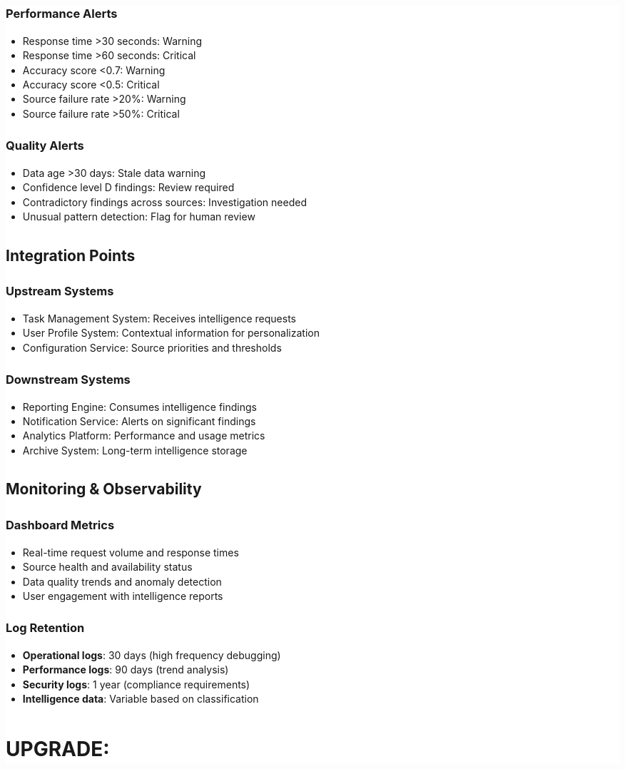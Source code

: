 ### Performance Alerts
- Response time >30 seconds: Warning
- Response time >60 seconds: Critical
- Accuracy score <0.7: Warning
- Accuracy score <0.5: Critical
- Source failure rate >20%: Warning
- Source failure rate >50%: Critical

### Quality Alerts
- Data age >30 days: Stale data warning
- Confidence level D findings: Review required
- Contradictory findings across sources: Investigation needed
- Unusual pattern detection: Flag for human review

## Integration Points

### Upstream Systems
- Task Management System: Receives intelligence requests
- User Profile System: Contextual information for personalization
- Configuration Service: Source priorities and thresholds

### Downstream Systems
- Reporting Engine: Consumes intelligence findings
- Notification Service: Alerts on significant findings
- Analytics Platform: Performance and usage metrics
- Archive System: Long-term intelligence storage

## Monitoring & Observability

### Dashboard Metrics
- Real-time request volume and response times
- Source health and availability status
- Data quality trends and anomaly detection
- User engagement with intelligence reports

### Log Retention
- **Operational logs**: 30 days (high frequency debugging)
- **Performance logs**: 90 days (trend analysis)
- **Security logs**: 1 year (compliance requirements)
- **Intelligence data**: Variable based on classification

# UPGRADE:
